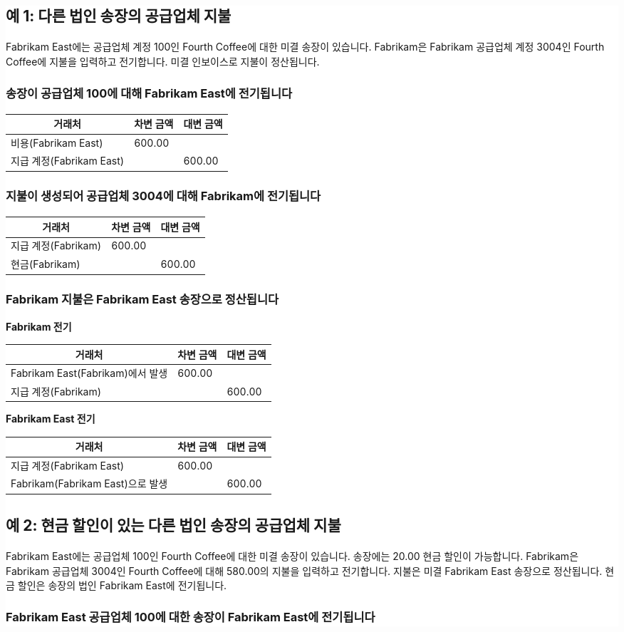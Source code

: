 ## <a name="example-1-vendor-payment-of-invoice-from-another-legal-entity"></a>예 1: 다른 법인 송장의 공급업체 지불
Fabrikam East에는 공급업체 계정 100인 Fourth Coffee에 대한 미결 송장이 있습니다. Fabrikam은 Fabrikam 공급업체 계정 3004인 Fourth Coffee에 지불을 입력하고 전기합니다. 미결 인보이스로 지불이 정산됩니다.

### <a name="invoice-is-posted-in-fabrikam-east-for-vendor-100"></a>송장이 공급업체 100에 대해 Fabrikam East에 전기됩니다

| 거래처                          | 차변 금액 | 대변 금액 |
|----------------------------------|--------------|---------------|
| 비용(Fabrikam East)          | 600.00       |               |
| 지급 계정(Fabrikam East) |              | 600.00        |

### <a name="payment-is-generated-and-posted-in-fabrikam-for-vendor-3004"></a>지불이 생성되어 공급업체 3004에 대해 Fabrikam에 전기됩니다

| 거래처                     | 차변 금액 | 대변 금액 |
|-----------------------------|--------------|---------------|
| 지급 계정(Fabrikam) | 600.00       |               |
| 현금(Fabrikam)             |              | 600.00        |

### <a name="fabrikam-payment-is-settled-with-fabrikam-east-invoice"></a>Fabrikam 지불은 Fabrikam East 송장으로 정산됩니다

**Fabrikam 전기**

| 거래처                           | 차변 금액 | 대변 금액 |
|-----------------------------------|--------------|---------------|
| Fabrikam East(Fabrikam)에서 발생 | 600.00       |               |
| 지급 계정(Fabrikam)       |              | 600.00        |

**Fabrikam East 전기**

| 거래처                          | 차변 금액 | 대변 금액 |
|----------------------------------|--------------|---------------|
| 지급 계정(Fabrikam East) | 600.00       |               |
| Fabrikam(Fabrikam East)으로 발생  |              | 600.00        |

## <a name="example-2-vendor-payment-of-invoice-from-another-legal-entity-with-cash-discount"></a>예 2: 현금 할인이 있는 다른 법인 송장의 공급업체 지불
Fabrikam East에는 공급업체 100인 Fourth Coffee에 대한 미결 송장이 있습니다. 송장에는 20.00 현금 할인이 가능합니다. Fabrikam은 Fabrikam 공급업체 3004인 Fourth Coffee에 대해 580.00의 지불을 입력하고 전기합니다. 지불은 미결 Fabrikam East 송장으로 정산됩니다. 현금 할인은 송장의 법인 Fabrikam East에 전기됩니다.

### <a name="invoice-is-posted-in-fabrikam-east-for-fabrikam-east-vendor-100"></a>Fabrikam East 공급업체 100에 대한 송장이 Fabrikam East에 전기됩니다
